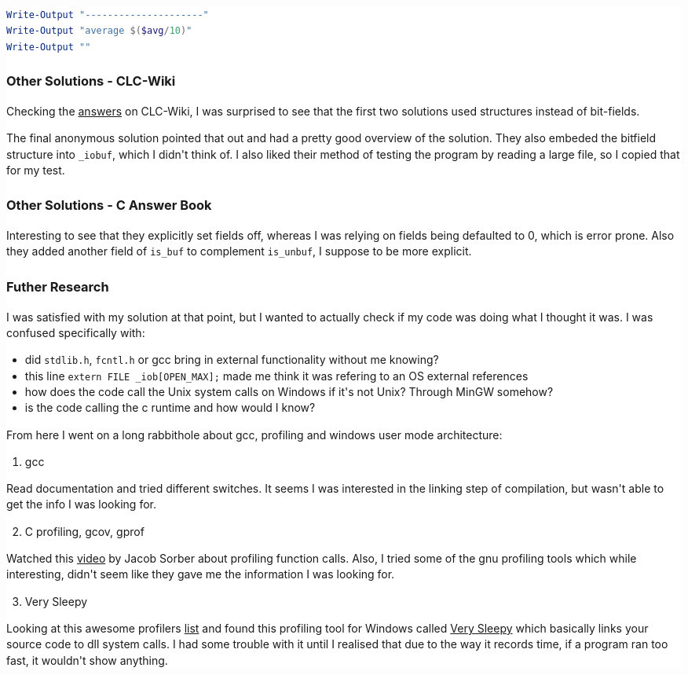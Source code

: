 ```powershell
Write-Output "---------------------"
Write-Output "average $($avg/10)"
Write-Output ""
```

### Other Solutions - CLC-Wiki
Checking the [answers](https://clc-wiki.net/wiki/K%26R2_solutions:Chapter_8:Exercise_2) on CLC-Wiki, I was surprised to see that the 
first two solutions used structures instead of bit-fields.

The final anonymous solution pointed that out and had a pretty good overview of the solution. They also embeded 
the bitfield structure into `_iobuf`, which I didn't think of. I also liked their method of testing the program by reading
a large file, so I copied that for my test.

### Other Solutions - C Answer Book
Interesting to see that they explicitly set fields off, whereas I was relying on fields being defaulted to 0, which is error prone.
Also they added another field of `is_buf` to complement `is_unbuf`, I suppose to be more explicit.

### Futher Research
I was satisfied with my solution at that point, but I wanted to actually check if my code was doing what I 
thought it was. 
I was confused specifically with:
- did `stdlib.h`, `fcntl.h` or gcc bring in external functionality without me knowing?
- this line `extern FILE _iob[OPEN_MAX];` made me think it was refering to an OS external references
- how does the code call the Unix system calls on Windows if it's not Unix? Through MinGW somehow?
- is the code calling the c runtime and how would I know?

From here I went on a long rabbithole about gcc, profiling and windows user mode architecture:

1. gcc

Read documentation and tried different switches. It seems I was interested in the linking step of compilation, but wasn't able to get the info I was looking for.

2. C profiling, gcov, gprof

Watched this [video](https://www.youtube.com/watch?v=M6RCUiZzl8Y) by Jacob Sorber
about profiling function calls. Also, I tried some of the gnu profiling tools which while interesting, didn't seem like
they gave me the information I was looking for.

3. Very Sleepy

Looking at this awesome profilers [list](https://github.com/fenbf/AwesomePerfCpp) and found this profiling tool for Windows called [Very Sleepy](http://www.codersnotes.com/sleepy/)
which basically links your source code to dll system calls. I had some trouble with it until I realised that due to the way it records time, 
if a program ran too fast, it wouldn't show anything.
